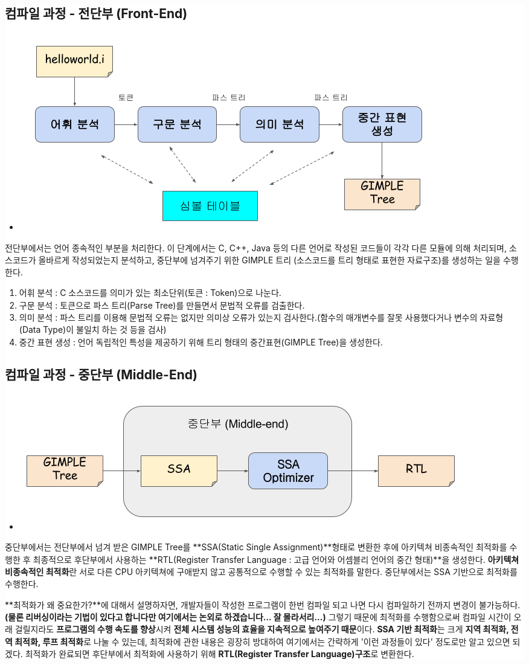 ## 컴파일 과정 - 전단부 (Front-End)

* ![](/images/compilation-process/Front-End.png)

전단부에서는 언어 종속적인 부분을 처리한다. 이 단계에서는 C, C++, Java 등의 다른 언어로 작성된 코드들이 각각 다른 모듈에 의해 처리되며, 소스코드가 올바르게 작성되었는지 분석하고, 중단부에 넘겨주기 위한 GIMPLE 트리 (소스코드를 트리 형태로 표현한 자료구조)를 생성하는 일을 수행한다.

1. 어휘 분석 : C 소스코드를 의미가 있는 최소단위(토큰 : Token)으로 나눈다.
2. 구문 분석 : 토큰으로 파스 트리(Parse Tree)를 만들면서 문법적 오류를 검출한다.
3. 의미 분석 : 파스 트리를 이용해 문법적 오류는 없지만 의미상 오류가 있는지 검사한다.(함수의 매개변수를 잘못 사용했다거나 변수의 자료형(Data Type)이 불일치 하는 것 등을 검사)
4. 중간 표현 생성 : 언어 독립적인 특성을 제공하기 위해 트리 형태의 중간표현(GIMPLE Tree)을 생성한다.

## 컴파일 과정 - 중단부 (Middle-End)

* ![](/images/compilation-process/Middle-End.png)

중단부에서는 전단부에서 넘겨 받은 GIMPLE Tree를 **SSA(Static Single Assignment)**형태로 변환한 후에 아키텍쳐 비종속적인 최적화를 수행한 후 최종적으로 후단부에서 사용하는 **RTL(Register Transfer Language : 고급 언어와 어셈블리 언어의 중간 형태)**을 생성한다.
**아키텍쳐 비종속적인 최적화**란 서로 다른 CPU 아키텍쳐에 구애받지 않고 공통적으로 수행할 수 있는 최적화를 말한다. 중단부에서는 SSA 기반으로 최적화를 수행한다.

**최적화가 왜 중요한가?**에 대해서 설명하자면, 개발자들이 작성한 프로그램이 한번 컴파일 되고 나면 다시 컴파일하기 전까지 변경이 불가능하다. **(물론 리버싱이라는 기법이 있다고 합니다만 여기에서는 논외로 하겠습니다... 잘 몰라서리...)** 그렇기 때문에 최적화를 수행함으로써 컴파일 시간이 오래 걸릴지라도 **프로그램의 수행 속도를 향상**시켜 **전체 시스템 성능의 효율을 지속적으로 높여주기 때문**이다.
**SSA 기반 최적화**는 크게 **지역 최적화, 전역 최적화, 루프 최적화**로 나눌 수 있는데, 최적화에 관한 내용은 굉장히 방대하여 여기에서는 간략하게 '이런 과정들이 있다' 정도로만 알고 있으면 되겠다.
최적화가 완료되면 후단부에서 최적화에 사용하기 위해 **RTL(Register Transfer Language)구조**로 변환한다.
